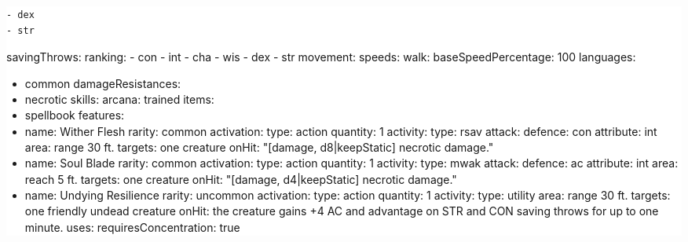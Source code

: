     - dex
    - str
savingThrows:
  ranking:
    - con
    - int
    - cha
    - wis
    - dex
    - str
movement:
  speeds:
    walk:
      baseSpeedPercentage: 100
languages:
  - common
damageResistances:
  - necrotic
skills:
  arcana: trained
items:
  - spellbook
features:
  -
    name: Wither Flesh
    rarity: common
    activation:
      type: action
      quantity: 1
    activity:
      type: rsav
      attack:
        defence: con
        attribute: int
      area: range 30 ft.
      targets: one creature
      onHit: "[damage, d8|keepStatic] necrotic damage."
  -
    name: Soul Blade
    rarity: common
    activation:
      type: action
      quantity: 1
    activity:
      type: mwak
      attack:
        defence: ac
        attribute: int
      area: reach 5 ft.
      targets: one creature
      onHit: "[damage, d4|keepStatic] necrotic damage."
  -
    name: Undying Resilience
    rarity: uncommon
    activation:
      type: action
      quantity: 1
    activity:
      type: utility
      area: range 30 ft.
      targets: one friendly undead creature
      onHit: the creature gains +4 AC and advantage on STR and CON saving throws for up to one minute.
    uses:
      requiresConcentration: true